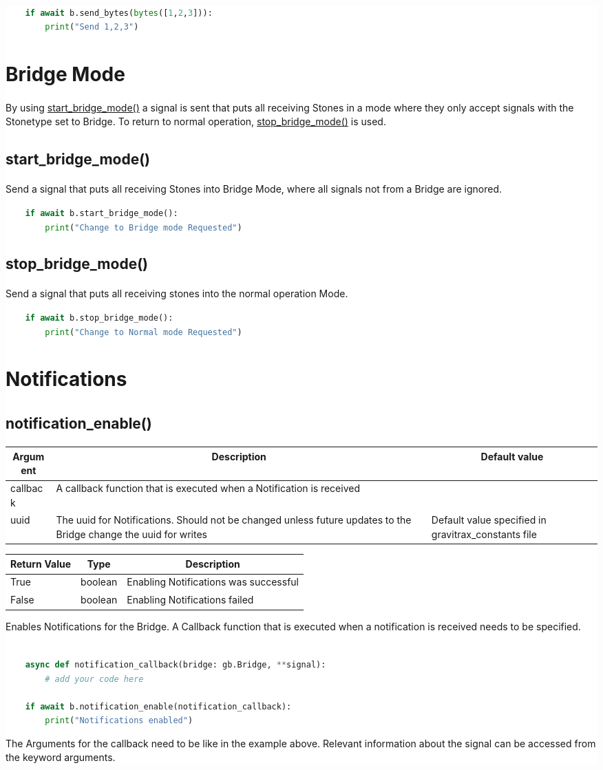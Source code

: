 ```python
    if await b.send_bytes(bytes([1,2,3])):
        print("Send 1,2,3")
```

# Bridge Mode
By using [start_bridge_mode()](#start_bridge_mode) a signal is sent that puts all receiving Stones in a mode where they only accept signals with the Stonetype set to Bridge. To return to normal operation, [stop_bridge_mode()](#stop_bridge_mode) is used. 

## start_bridge_mode()
Send a signal that puts all receiving Stones into Bridge Mode, where all signals not from a Bridge are ignored.

```python
    if await b.start_bridge_mode():
        print("Change to Bridge mode Requested")
```
## stop_bridge_mode()
Send a signal that puts all receiving stones into the normal operation Mode.
```python
    if await b.stop_bridge_mode():
        print("Change to Normal mode Requested")
```

# Notifications

## notification_enable()
| Argument | Description                                                                                                      | Default value                                       |
| -------- | ---------------------------------------------------------------------------------------------------------------- | --------------------------------------------------- |
| callback | A callback function that is executed when a Notification is received                                             |                                                     |
| uuid     | The uuid for Notifications. Should not be changed unless future updates to the Bridge change the uuid for writes | Default value specified in gravitrax_constants file |

| Return Value | Type    | Description                           |
| ------------ | ------- | ------------------------------------- |
| True         | boolean | Enabling Notifications was successful |
| False        | boolean | Enabling Notifications failed         |

Enables Notifications for the Bridge. A Callback function that is executed when a notification is received needs to be specified. 

```python

    async def notification_callback(bridge: gb.Bridge, **signal):
        # add your code here

    if await b.notification_enable(notification_callback):
        print("Notifications enabled")
```
The Arguments for the callback need to be like in the example above. Relevant information about the signal can be accessed from the keyword arguments.
